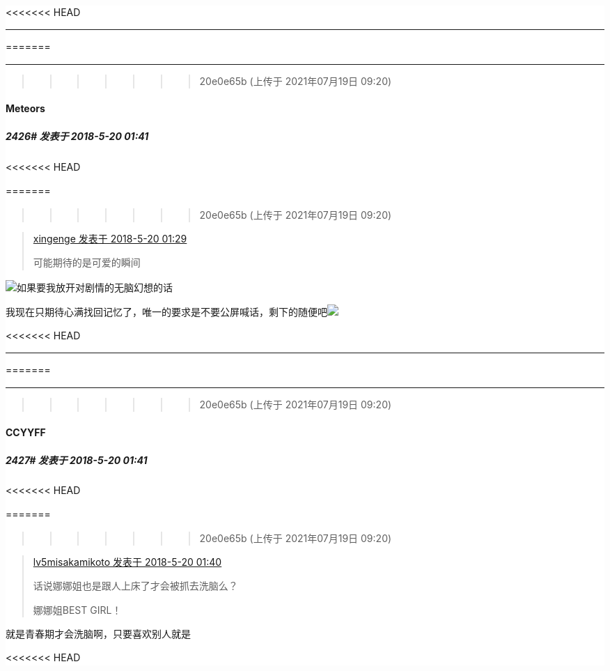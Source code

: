 
<<<<<<< HEAD





*****
=======
*****
>>>>>>> 20e0e65b (上传于 2021年07月19日 09:20)

####  Meteors  
##### 2426#       发表于 2018-5-20 01:41


<<<<<<< HEAD

=======
>>>>>>> 20e0e65b (上传于 2021年07月19日 09:20)
<blockquote><a href="httphttps://bbs.saraba1st.com/2b/forum.php?mod=redirect&amp;goto=findpost&amp;pid=39678773&amp;ptid=1673546" target="_blank">xingenge 发表于 2018-5-20 01:29</a>

可能期待的是可爱的瞬间</blockquote>
<img src="https://static.saraba1st.com/image/smiley/face2017/001.png" referrerpolicy="no-referrer">如果要我放开对剧情的无脑幻想的话

我现在只期待心满找回记忆了，唯一的要求是不要公屏喊话，剩下的随便吧<img src="https://static.saraba1st.com/image/smiley/face2017/001.png" referrerpolicy="no-referrer">


<<<<<<< HEAD





*****
=======
*****
>>>>>>> 20e0e65b (上传于 2021年07月19日 09:20)

####  CCYYFF  
##### 2427#       发表于 2018-5-20 01:41


<<<<<<< HEAD

=======
>>>>>>> 20e0e65b (上传于 2021年07月19日 09:20)
<blockquote><a href="httphttps://bbs.saraba1st.com/2b/forum.php?mod=redirect&amp;goto=findpost&amp;pid=39678863&amp;ptid=1673546" target="_blank">lv5misakamikoto 发表于 2018-5-20 01:40</a>

话说娜娜姐也是跟人上床了才会被抓去洗脑么？


娜娜姐BEST GIRL！</blockquote>
就是青春期才会洗脑啊，只要喜欢别人就是


<<<<<<< HEAD

